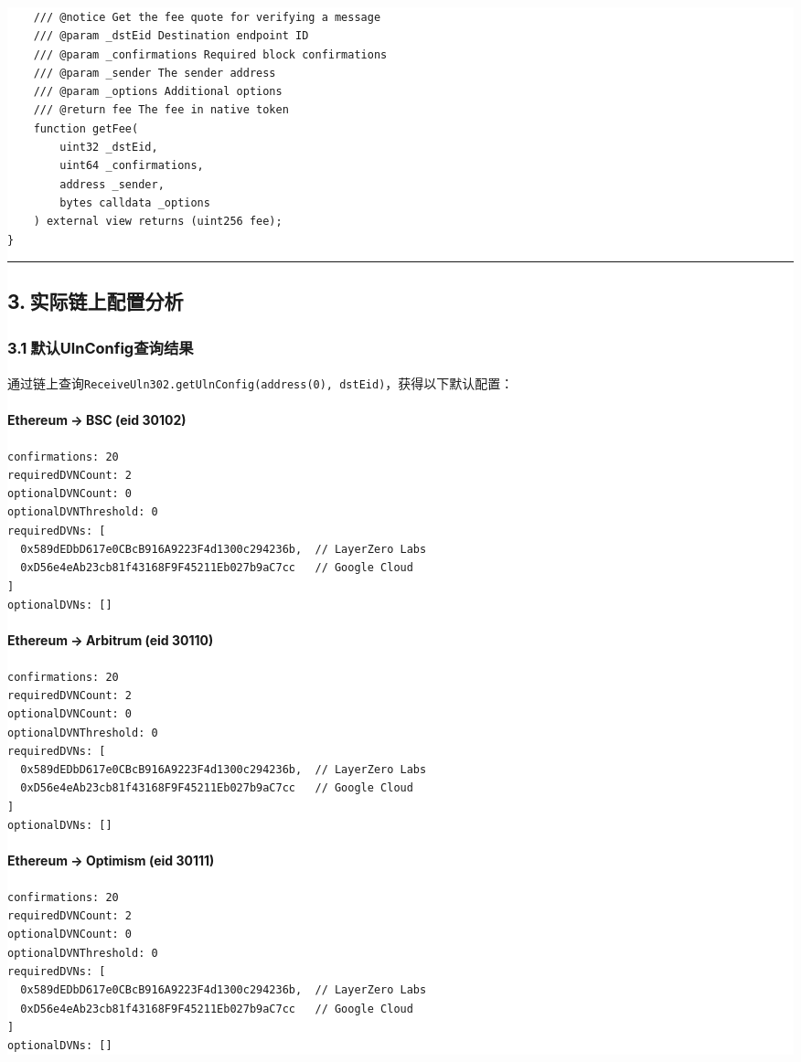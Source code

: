 ```solidity
    /// @notice Get the fee quote for verifying a message
    /// @param _dstEid Destination endpoint ID
    /// @param _confirmations Required block confirmations
    /// @param _sender The sender address
    /// @param _options Additional options
    /// @return fee The fee in native token
    function getFee(
        uint32 _dstEid,
        uint64 _confirmations,
        address _sender,
        bytes calldata _options
    ) external view returns (uint256 fee);
}
```

---

## 3. 实际链上配置分析

### 3.1 默认UlnConfig查询结果

通过链上查询`ReceiveUln302.getUlnConfig(address(0), dstEid)`，获得以下默认配置：

#### Ethereum → BSC (eid 30102)
```
confirmations: 20
requiredDVNCount: 2
optionalDVNCount: 0
optionalDVNThreshold: 0
requiredDVNs: [
  0x589dEDbD617e0CBcB916A9223F4d1300c294236b,  // LayerZero Labs
  0xD56e4eAb23cb81f43168F9F45211Eb027b9aC7cc   // Google Cloud
]
optionalDVNs: []
```

#### Ethereum → Arbitrum (eid 30110)
```
confirmations: 20
requiredDVNCount: 2
optionalDVNCount: 0
optionalDVNThreshold: 0
requiredDVNs: [
  0x589dEDbD617e0CBcB916A9223F4d1300c294236b,  // LayerZero Labs
  0xD56e4eAb23cb81f43168F9F45211Eb027b9aC7cc   // Google Cloud
]
optionalDVNs: []
```

#### Ethereum → Optimism (eid 30111)
```
confirmations: 20
requiredDVNCount: 2
optionalDVNCount: 0
optionalDVNThreshold: 0
requiredDVNs: [
  0x589dEDbD617e0CBcB916A9223F4d1300c294236b,  // LayerZero Labs
  0xD56e4eAb23cb81f43168F9F45211Eb027b9aC7cc   // Google Cloud
]
optionalDVNs: []
```

